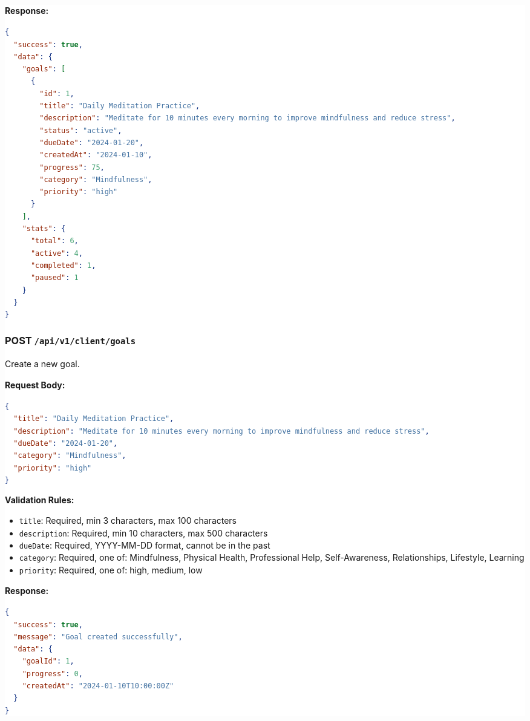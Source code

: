 **Response:**
```json
{
  "success": true,
  "data": {
    "goals": [
      {
        "id": 1,
        "title": "Daily Meditation Practice",
        "description": "Meditate for 10 minutes every morning to improve mindfulness and reduce stress",
        "status": "active",
        "dueDate": "2024-01-20",
        "createdAt": "2024-01-10",
        "progress": 75,
        "category": "Mindfulness",
        "priority": "high"
      }
    ],
    "stats": {
      "total": 6,
      "active": 4,
      "completed": 1,
      "paused": 1
    }
  }
}
```

### POST `/api/v1/client/goals`
Create a new goal.

**Request Body:**
```json
{
  "title": "Daily Meditation Practice",
  "description": "Meditate for 10 minutes every morning to improve mindfulness and reduce stress",
  "dueDate": "2024-01-20",
  "category": "Mindfulness",
  "priority": "high"
}
```

**Validation Rules:**
- `title`: Required, min 3 characters, max 100 characters
- `description`: Required, min 10 characters, max 500 characters
- `dueDate`: Required, YYYY-MM-DD format, cannot be in the past
- `category`: Required, one of: Mindfulness, Physical Health, Professional Help, Self-Awareness, Relationships, Lifestyle, Learning
- `priority`: Required, one of: high, medium, low

**Response:**
```json
{
  "success": true,
  "message": "Goal created successfully",
  "data": {
    "goalId": 1,
    "progress": 0,
    "createdAt": "2024-01-10T10:00:00Z"
  }
}
```
